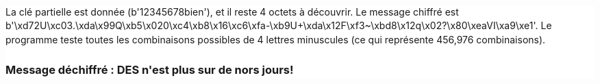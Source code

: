 La clé partielle est donnée (b'12345678bien'), et il reste 4 octets à découvrir.
Le message chiffré est b'\xd72U\xc03.\xda\x99Q\xb5\x020\xc4\xb8\x16\xc6\xfa-\xb9U+\xda\x12F\\xf3~\xbd8\x12q\x02?\x80\xeaVI\xa9\xe1'.
Le programme teste toutes les combinaisons possibles de 4 lettres minuscules (ce qui représente 456,976 combinaisons).

### Message déchiffré : DES n'est plus sur de nors jours!